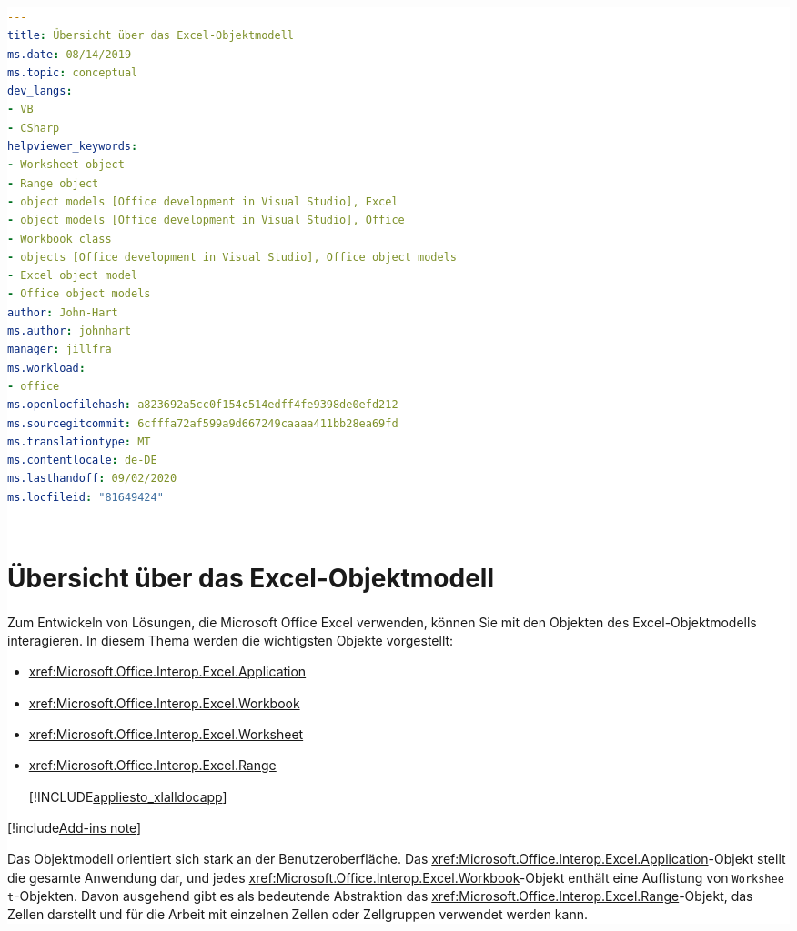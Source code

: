 ```yaml
---
title: Übersicht über das Excel-Objektmodell
ms.date: 08/14/2019
ms.topic: conceptual
dev_langs:
- VB
- CSharp
helpviewer_keywords:
- Worksheet object
- Range object
- object models [Office development in Visual Studio], Excel
- object models [Office development in Visual Studio], Office
- Workbook class
- objects [Office development in Visual Studio], Office object models
- Excel object model
- Office object models
author: John-Hart
ms.author: johnhart
manager: jillfra
ms.workload:
- office
ms.openlocfilehash: a823692a5cc0f154c514edff4fe9398de0efd212
ms.sourcegitcommit: 6cfffa72af599a9d667249caaaa411bb28ea69fd
ms.translationtype: MT
ms.contentlocale: de-DE
ms.lasthandoff: 09/02/2020
ms.locfileid: "81649424"
---
```

# <a name="excel-object-model-overview"></a>Übersicht über das Excel-Objektmodell
  Zum Entwickeln von Lösungen, die Microsoft Office Excel verwenden, können Sie mit den Objekten des Excel-Objektmodells interagieren. In diesem Thema werden die wichtigsten Objekte vorgestellt:

- <xref:Microsoft.Office.Interop.Excel.Application>

- <xref:Microsoft.Office.Interop.Excel.Workbook>

- <xref:Microsoft.Office.Interop.Excel.Worksheet>

- <xref:Microsoft.Office.Interop.Excel.Range>

  [!INCLUDE[appliesto_xlalldocapp](../vsto/includes/appliesto-xlalldocapp-md.md)]

[!include[Add-ins note](includes/addinsnote.md)]

  Das Objektmodell orientiert sich stark an der Benutzeroberfläche. Das <xref:Microsoft.Office.Interop.Excel.Application>-Objekt stellt die gesamte Anwendung dar, und jedes <xref:Microsoft.Office.Interop.Excel.Workbook>-Objekt enthält eine Auflistung von `Worksheet`-Objekten. Davon ausgehend gibt es als bedeutende Abstraktion das <xref:Microsoft.Office.Interop.Excel.Range>-Objekt, das Zellen darstellt und für die Arbeit mit einzelnen Zellen oder Zellgruppen verwendet werden kann.
